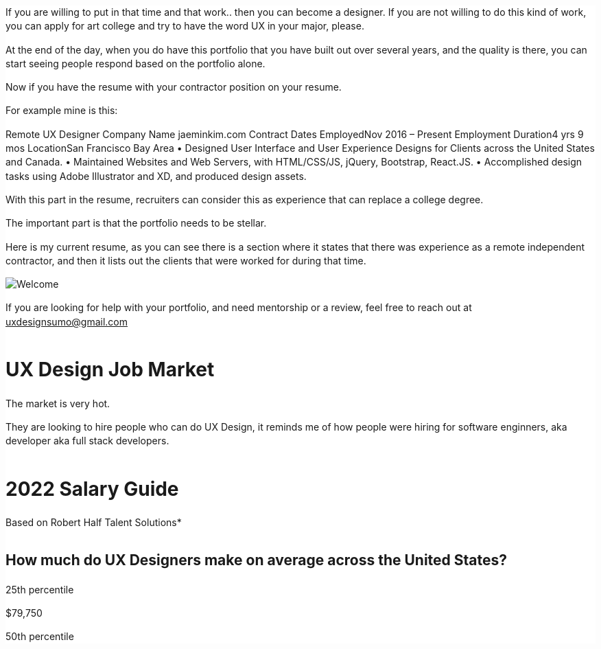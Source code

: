 If you are willing to put in that time and that work.. then you can become a designer. If you are not willing to do this kind of work, you can apply for art college and try to have the word UX in your major, please.

At the end of the day, when you do have this portfolio that you have built out over several years, and the quality is there, you can start seeing people respond based on the portfolio alone.

Now if you have the resume with your contractor position on your resume.

For example mine is this:

Remote UX Designer
Company Name jaeminkim.com Contract
Dates EmployedNov 2016 – Present
Employment Duration4 yrs 9 mos
LocationSan Francisco Bay Area
• Designed User Interface and User Experience Designs for Clients across the United States and Canada.
• Maintained Websites and Web Servers, with HTML/CSS/JS, jQuery, Bootstrap, React.JS.
• Accomplished design tasks using Adobe Illustrator and XD, and produced design assets.

With this part in the resume, recruiters can consider this as experience that can replace a college degree.

The important part is that the portfolio needs to be stellar. 

Here is my current resume, as you can see there is a section where it states that there was experience as a remote independent contractor, and then it lists out the clients that were worked for during that time.

![Welcome](../../../files/img/resume.jpg)

If you are looking for help with your portfolio, and need mentorship or a review, feel free to reach out at uxdesignsumo@gmail.com

# UX Design Job Market

The market is very hot.

They are looking to hire people who can do UX Design, it reminds me of how people were hiring for software enginners, aka developer aka full stack developers.

# 2022 Salary Guide

Based on Robert Half Talent Solutions*

## How much do UX Designers make on average across the United States?

25th percentile

$79,750

50th percentile
